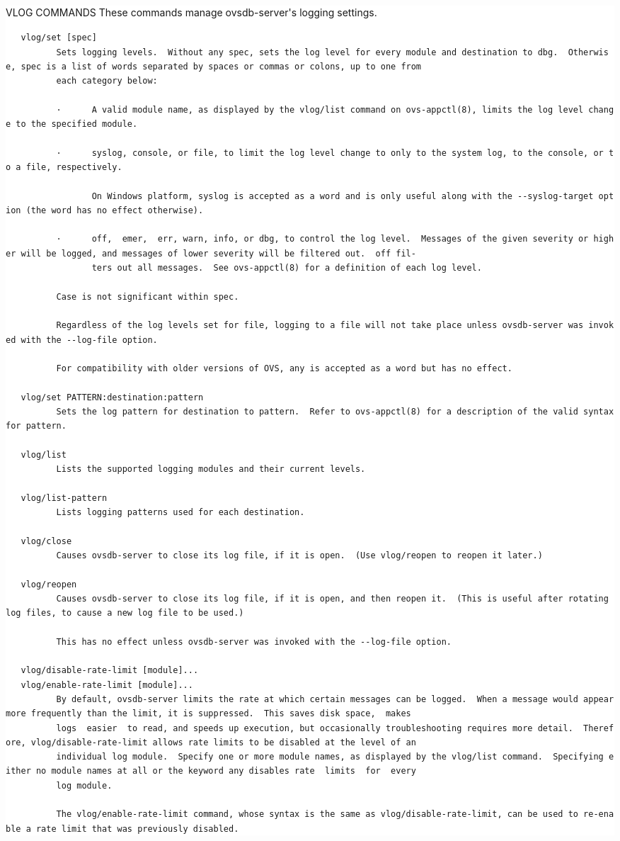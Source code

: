   VLOG COMMANDS
       These commands manage ovsdb-server's logging settings.

       vlog/set [spec]
              Sets logging levels.  Without any spec, sets the log level for every module and destination to dbg.  Otherwise, spec is a list of words separated by spaces or commas or colons, up to one from
              each category below:

              ·      A valid module name, as displayed by the vlog/list command on ovs-appctl(8), limits the log level change to the specified module.

              ·      syslog, console, or file, to limit the log level change to only to the system log, to the console, or to a file, respectively.

                     On Windows platform, syslog is accepted as a word and is only useful along with the --syslog-target option (the word has no effect otherwise).

              ·      off,  emer,  err, warn, info, or dbg, to control the log level.  Messages of the given severity or higher will be logged, and messages of lower severity will be filtered out.  off fil‐
                     ters out all messages.  See ovs-appctl(8) for a definition of each log level.

              Case is not significant within spec.

              Regardless of the log levels set for file, logging to a file will not take place unless ovsdb-server was invoked with the --log-file option.

              For compatibility with older versions of OVS, any is accepted as a word but has no effect.

       vlog/set PATTERN:destination:pattern
              Sets the log pattern for destination to pattern.  Refer to ovs-appctl(8) for a description of the valid syntax for pattern.

       vlog/list
              Lists the supported logging modules and their current levels.

       vlog/list-pattern
              Lists logging patterns used for each destination.

       vlog/close
              Causes ovsdb-server to close its log file, if it is open.  (Use vlog/reopen to reopen it later.)

       vlog/reopen
              Causes ovsdb-server to close its log file, if it is open, and then reopen it.  (This is useful after rotating log files, to cause a new log file to be used.)

              This has no effect unless ovsdb-server was invoked with the --log-file option.

       vlog/disable-rate-limit [module]...
       vlog/enable-rate-limit [module]...
              By default, ovsdb-server limits the rate at which certain messages can be logged.  When a message would appear more frequently than the limit, it is suppressed.  This saves disk space,  makes
              logs  easier  to read, and speeds up execution, but occasionally troubleshooting requires more detail.  Therefore, vlog/disable-rate-limit allows rate limits to be disabled at the level of an
              individual log module.  Specify one or more module names, as displayed by the vlog/list command.  Specifying either no module names at all or the keyword any disables rate  limits  for  every
              log module.

              The vlog/enable-rate-limit command, whose syntax is the same as vlog/disable-rate-limit, can be used to re-enable a rate limit that was previously disabled.
